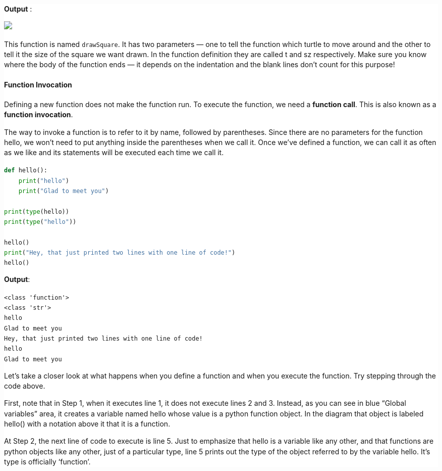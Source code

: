 
**Output** :

![](https://media.giphy.com/media/L1JjCo0BnseZoP6Zoz/giphy.gif)


This function is named `drawSquare`. It has two parameters — one to tell the function which turtle to move around and the other to tell it the size of the square we want drawn. In the function definition they are called t and sz respectively. Make sure you know where the body of the function ends — it depends on the indentation and the blank lines don’t count for this purpose!


#### Function Invocation

Defining a new function does not make the function run. To execute the function, we need a **function call**. This is also known as a **function invocation**.

The way to invoke a function is to refer to it by name, followed by parentheses. Since there are no parameters for the function hello, we won’t need to put anything inside the parentheses when we call it. Once we’ve defined a function, we can call it as often as we like and its statements will be executed each time we call it.

```python
def hello():
	print("hello")
	print("Glad to meet you")

print(type(hello))
print(type("hello"))

hello()
print("Hey, that just printed two lines with one line of code!")
hello()
```

**Output**:

```
<class 'function'>
<class 'str'>
hello
Glad to meet you
Hey, that just printed two lines with one line of code!
hello
Glad to meet you
```

Let’s take a closer look at what happens when you define a function and when you execute the function. Try stepping through the code above.

First, note that in Step 1, when it executes line 1, it does not execute lines 2 and 3. Instead, as you can see in blue “Global variables” area, it creates a variable named hello whose value is a python function object. In the diagram that object is labeled hello() with a notation above it that it is a function.

At Step 2, the next line of code to execute is line 5. Just to emphasize that hello is a variable like any other, and that functions are python objects like any other, just of a particular type, line 5 prints out the type of the object referred to by the variable hello. It’s type is officially ‘function’.
